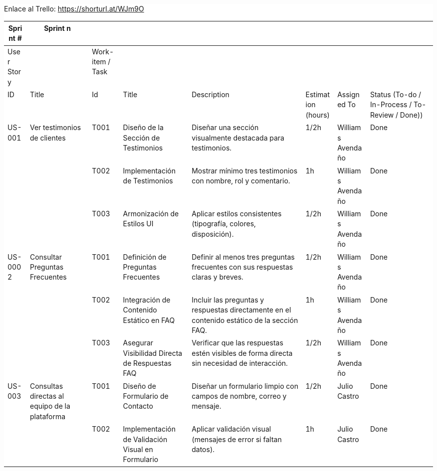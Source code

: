 Enlace al Trello: https://shorturl.at/WJm9O

| Sprint #   | Sprint n                                                                  |                  |                                                                |                                                                                                                                                                                                              |                    |                    |                                                 |
| ---------- | ------------------------------------------------------------------------- | ---------------- | -------------------------------------------------------------- | ------------------------------------------------------------------------------------------------------------------------------------------------------------------------------------------------------------ | ------------------ | ------------------ | ----------------------------------------------- |
| User Story |                                                                           | Work-item / Task |                                                                |                                                                                                                                                                                                              |                    |                    |                                                 |
| ID         | Title                                                                     | Id               | Title                                                          | Description                                                                                                                                                                                                  | Estimation (hours) | Assigned To        | Status (To-do / In-Process / To-Review / Done)) |
| US-001     | Ver testimonios de clientes                                               | T001             | Diseño de la Sección de Testimonios                          | Diseñar una sección visualmente destacada para testimonios.                                                                                                                                                | 1/2h               | Williams Avendaño | Done                                            |
|            |                                                                           | T002             | Implementación de Testimonios                                 | Mostrar mínimo tres testimonios con nombre, rol y comentario.                                                                                                                                               | 1h                 | Williams Avendaño | Done                                            |
|            |                                                                           | T003             | Armonización de Estilos UI                                    | Aplicar estilos consistentes (tipografía, colores, disposición).                                                                                                                                           | 1/2h               | Williams Avendaño | Done                                            |
| US-0002    | Consultar Preguntas Frecuentes                                            | T001             | Definición de Preguntas Frecuentes                            | Definir al menos tres preguntas frecuentes con sus respuestas claras y breves.                                                                                                                               | 1/2h               | Williams Avendaño | Done                                            |
|            |                                                                           | T002             | Integración de Contenido Estático en FAQ                     | Incluir las preguntas y respuestas directamente en el contenido estático de la sección FAQ.                                                                                                                | 1h                 | Williams Avendaño | Done                                            |
|            |                                                                           | T003             | Asegurar Visibilidad Directa de Respuestas FAQ                 | Verificar que las respuestas estén visibles de forma directa sin necesidad de interacción.                                                                                                                 | 1/2h               | Williams Avendaño | Done                                            |
| US-003     | Consultas directas al equipo de la plataforma                             | T001             | Diseño de Formulario de Contacto                              | Diseñar un formulario limpio con campos de nombre, correo y mensaje.                                                                                                                                        | 1/2h               | Julio Castro       | Done                                            |
|            |                                                                           | T002             | Implementación de Validación Visual en Formulario            | Aplicar validación visual (mensajes de error si faltan datos).                                                                                                                                              | 1h                 | Julio Castro       | Done                                            |